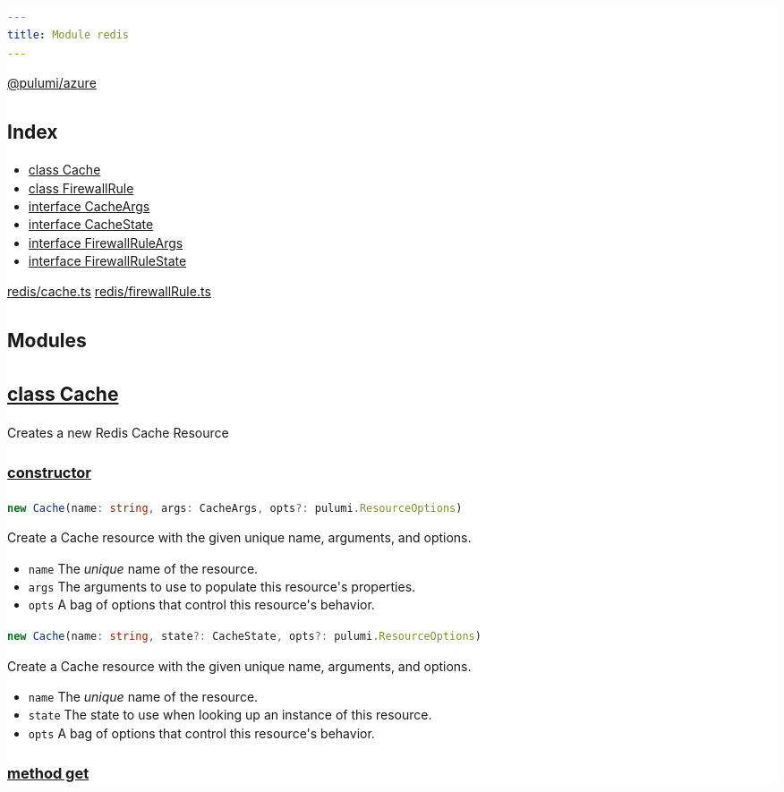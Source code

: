 ```yaml
---
title: Module redis
---
```


<a href="..">@pulumi/azure</a>

<h2 class="pdoc-module-header">Index</h2>

* <a href="#Cache">class Cache</a>
* <a href="#FirewallRule">class FirewallRule</a>
* <a href="#CacheArgs">interface CacheArgs</a>
* <a href="#CacheState">interface CacheState</a>
* <a href="#FirewallRuleArgs">interface FirewallRuleArgs</a>
* <a href="#FirewallRuleState">interface FirewallRuleState</a>

<a href="/redis/cache.ts">redis/cache.ts</a> <a href="/redis/firewallRule.ts">redis/firewallRule.ts</a> 

<h2 class="pdoc-module-header">Modules</h2>


<h2 class="pdoc-module-header" id="Cache">
<a class="pdoc-member-name" href="https://github.com/pulumi/pulumi-azure/blob/master/pack/nodejs/redis/cache.ts#L9">class Cache</a>
</h2>

Creates a new Redis Cache Resource

<h3 class="pdoc-member-header">
<a class="pdoc-child-name" href="https://github.com/pulumi/pulumi-azure/blob/master/pack/nodejs/redis/cache.ts#L84">constructor</a>
</h3>

```typescript
new Cache(name: string, args: CacheArgs, opts?: pulumi.ResourceOptions)
```


Create a Cache resource with the given unique name, arguments, and options.

* `name` The _unique_ name of the resource.
* `args` The arguments to use to populate this resource&#39;s properties.
* `opts` A bag of options that control this resource&#39;s behavior.


```typescript
new Cache(name: string, state?: CacheState, opts?: pulumi.ResourceOptions)
```


Create a Cache resource with the given unique name, arguments, and options.

* `name` The _unique_ name of the resource.
* `state` The state to use when looking up an instance of this resource.
* `opts` A bag of options that control this resource&#39;s behavior.

<h3 class="pdoc-member-header">
<a class="pdoc-child-name" href="https://github.com/pulumi/pulumi-azure/blob/master/pack/nodejs/redis/cache.ts#L18">method get</a>
</h3>
